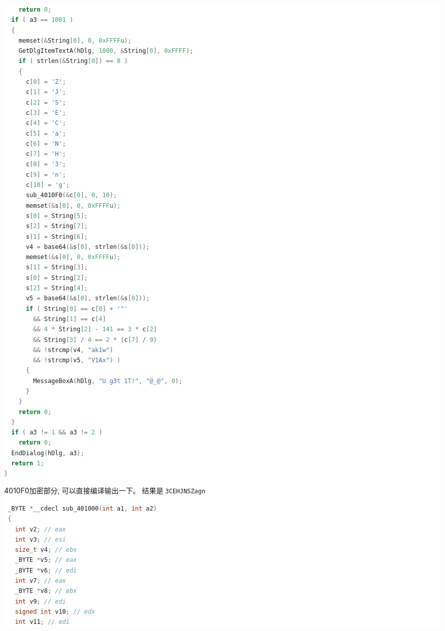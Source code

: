 ```c
    return 0;
  if ( a3 == 1001 )
  {
    memset(&String[0], 0, 0xFFFFu);
    GetDlgItemTextA(hDlg, 1000, &String[0], 0xFFFF);
    if ( strlen(&String[0]) == 8 )
    {
      c[0] = 'Z';
      c[1] = 'J';
      c[2] = 'S';
      c[3] = 'E';
      c[4] = 'C';
      c[5] = 'a';
      c[6] = 'N';
      c[7] = 'H';
      c[8] = '3';
      c[9] = 'n';
      c[10] = 'g';
      sub_4010F0(&c[0], 0, 10);
      memset(&s[0], 0, 0xFFFFu);
      s[0] = String[5];
      s[2] = String[7];
      s[1] = String[6];
      v4 = base64(&s[0], strlen(&s[0]));
      memset(&s[0], 0, 0xFFFFu);
      s[1] = String[3];
      s[0] = String[2];
      s[2] = String[4];
      v5 = base64(&s[0], strlen(&s[0]));
      if ( String[0] == c[0] + '"'
        && String[1] == c[4]
        && 4 * String[2] - 141 == 3 * c[2]
        && String[3] / 4 == 2 * (c[7] / 9)
        && !strcmp(v4, "ak1w")
        && !strcmp(v5, "V1Ax") )
      {
        MessageBoxA(hDlg, "U g3t 1T!", "@_@", 0);
      }
    }
    return 0;
  }
  if ( a3 != 1 && a3 != 2 )
    return 0;
  EndDialog(hDlg, a3);
  return 1;
}
```


4010F0加密部分, 可以直接编译输出一下。 结果是 `3CEHJNSZagn`

```c
 _BYTE *__cdecl sub_401000(int a1, int a2)
 {
   int v2; // eax
   int v3; // esi
   size_t v4; // ebx
   _BYTE *v5; // eax
   _BYTE *v6; // edi
   int v7; // eax
   _BYTE *v8; // ebx
   int v9; // edi
   signed int v10; // edx
   int v11; // edi
```